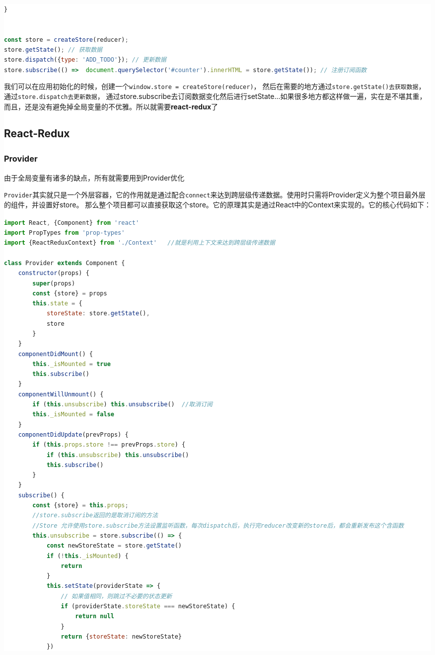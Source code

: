 ```js
}


const store = createStore(reducer);
store.getState(); // 获取数据
store.dispatch({type: 'ADD_TODO'}); // 更新数据
store.subscribe(() =>  document.querySelector('#counter').innerHTML = store.getState()); // 注册订阅函数
```
我们可以在应用初始化的时候，创建一个`window.store = createStore(reducer)`， 然后在需要的地方通过`store.getState()去获取数据`， 通过`store.dispatch去更新数据`， 通过store.subscribe去订阅数据变化然后进行setState...如果很多地方都这样做一遍，实在是不堪其重，而且，还是没有避免掉全局变量的不优雅。所以就需要**react-redux**了

## React-Redux
### Provider
由于全局变量有诸多的缺点，所有就需要用到Provider优化

`Provider`其实就只是一个外层容器，它的作用就是通过配合`connect`来达到跨层级传递数据。使用时只需将Provider定义为整个项目最外层的组件，并设置好store。 那么整个项目都可以直接获取这个store。它的原理其实是通过React中的Context来实现的。它的核心代码如下：
```js
import React, {Component} from 'react'
import PropTypes from 'prop-types'
import {ReactReduxContext} from './Context'   //就是利用上下文来达到跨层级传递数据

class Provider extends Component {
    constructor(props) {
        super(props)
        const {store} = props
        this.state = {
            storeState: store.getState(),
            store
        }
    }
    componentDidMount() {
        this._isMounted = true
        this.subscribe()
    }
    componentWillUnmount() {
        if (this.unsubscribe) this.unsubscribe()  //取消订阅
        this._isMounted = false
    }
    componentDidUpdate(prevProps) {
        if (this.props.store !== prevProps.store) {
            if (this.unsubscribe) this.unsubscribe()
            this.subscribe()
        }
    }
    subscribe() {
        const {store} = this.props;
        //store.subscribe返回的是取消订阅的方法
        //Store 允许使用store.subscribe方法设置监听函数，每次dispatch后，执行完reducer改变新的store后，都会重新发布这个含函数
        this.unsubscribe = store.subscribe(() => {
            const newStoreState = store.getState()
            if (!this._isMounted) {
                return
            }
            this.setState(providerState => {
                // 如果值相同，则跳过不必要的状态更新
                if (providerState.storeState === newStoreState) {
                    return null
                }
                return {storeState: newStoreState}
            })
```